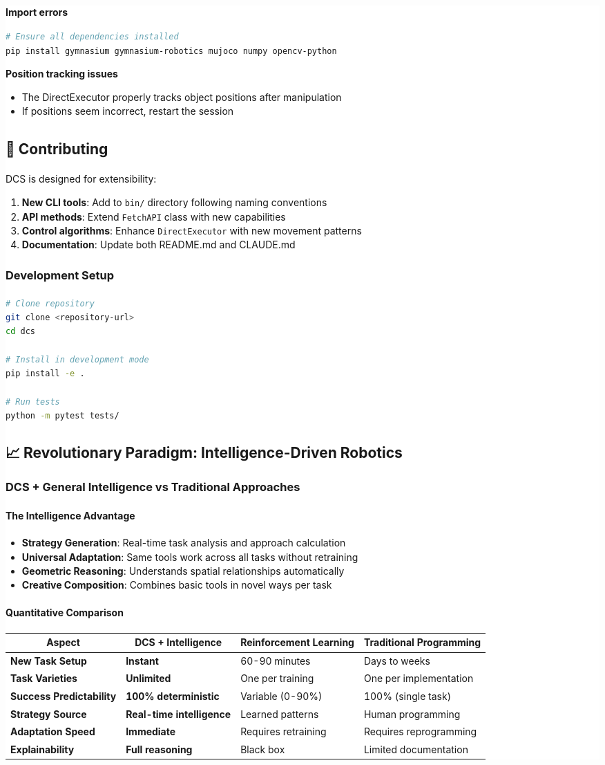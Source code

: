 **Import errors**
```bash
# Ensure all dependencies installed
pip install gymnasium gymnasium-robotics mujoco numpy opencv-python
```

**Position tracking issues**
- The DirectExecutor properly tracks object positions after manipulation
- If positions seem incorrect, restart the session

## 🤝 Contributing

DCS is designed for extensibility:

1. **New CLI tools**: Add to `bin/` directory following naming conventions
2. **API methods**: Extend `FetchAPI` class with new capabilities  
3. **Control algorithms**: Enhance `DirectExecutor` with new movement patterns
4. **Documentation**: Update both README.md and CLAUDE.md

### Development Setup
```bash
# Clone repository
git clone <repository-url>
cd dcs

# Install in development mode  
pip install -e .

# Run tests
python -m pytest tests/
```

## 📈 Revolutionary Paradigm: Intelligence-Driven Robotics

### DCS + General Intelligence vs Traditional Approaches

#### The Intelligence Advantage
- **Strategy Generation**: Real-time task analysis and approach calculation
- **Universal Adaptation**: Same tools work across all tasks without retraining
- **Geometric Reasoning**: Understands spatial relationships automatically
- **Creative Composition**: Combines basic tools in novel ways per task

#### Quantitative Comparison
| Aspect | DCS + Intelligence | Reinforcement Learning | Traditional Programming |
|--------|-------------------|----------------------|------------------------|
| **New Task Setup** | **Instant** | 60-90 minutes | Days to weeks |
| **Task Varieties** | **Unlimited** | One per training | One per implementation |
| **Success Predictability** | **100% deterministic** | Variable (0-90%) | 100% (single task) |
| **Strategy Source** | **Real-time intelligence** | Learned patterns | Human programming |
| **Adaptation Speed** | **Immediate** | Requires retraining | Requires reprogramming |
| **Explainability** | **Full reasoning** | Black box | Limited documentation |
